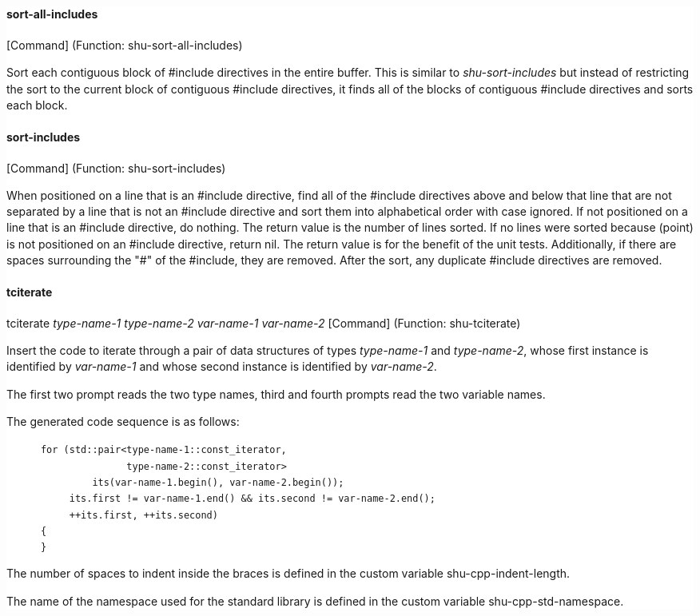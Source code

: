 
#### sort-all-includes ####
[Command]
 (Function: shu-sort-all-includes)

Sort each contiguous block of #include directives in the entire buffer.  This
is similar to *shu-sort-includes* but instead of restricting the sort to the
current block of contiguous #include directives, it finds all of the blocks of
contiguous #include directives and sorts each block.



#### sort-includes ####
[Command]
 (Function: shu-sort-includes)

When positioned on a line that is an #include directive, find all of the
#include directives above and below that line that are not separated by a line
that is not an #include directive and sort them into alphabetical order with
case ignored.  If not positioned on a line that is an #include directive, do
nothing.  The return value is the number of lines sorted.  If no lines were
sorted because (point) is not positioned on an #include directive, return nil.
The return value is for the benefit of the unit tests.  Additionally, if there
are spaces surrounding the "#" of the #include, they are removed.  After the
sort, any duplicate #include directives are removed.



#### tciterate ####
tciterate *type-name-1* *type-name-2* *var-name-1* *var-name-2*
[Command]
 (Function: shu-tciterate)

Insert the code to iterate through a pair of data structures of types
*type-name-1* and *type-name-2*, whose first instance is identified by *var-name-1*
and whose second instance is identified by *var-name-2*.

The first two prompt reads the two type names, third and fourth prompts read the
two variable names.

The generated code sequence is as follows:

```
      for (std::pair<type-name-1::const_iterator,
                     type-name-2::const_iterator>
               its(var-name-1.begin(), var-name-2.begin());
           its.first != var-name-1.end() && its.second != var-name-2.end();
           ++its.first, ++its.second)
      {
      }
```

The number of spaces to indent inside the braces is defined in the custom
variable shu-cpp-indent-length.

The name of the namespace used for the standard library is defined in the custom
variable shu-cpp-std-namespace.

